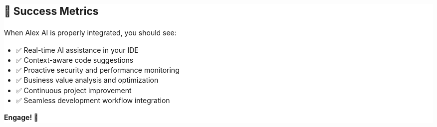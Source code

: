 ## 🎉 Success Metrics

When Alex AI is properly integrated, you should see:
- ✅ Real-time AI assistance in your IDE
- ✅ Context-aware code suggestions
- ✅ Proactive security and performance monitoring
- ✅ Business value analysis and optimization
- ✅ Continuous project improvement
- ✅ Seamless development workflow integration

**Engage! 🖖**